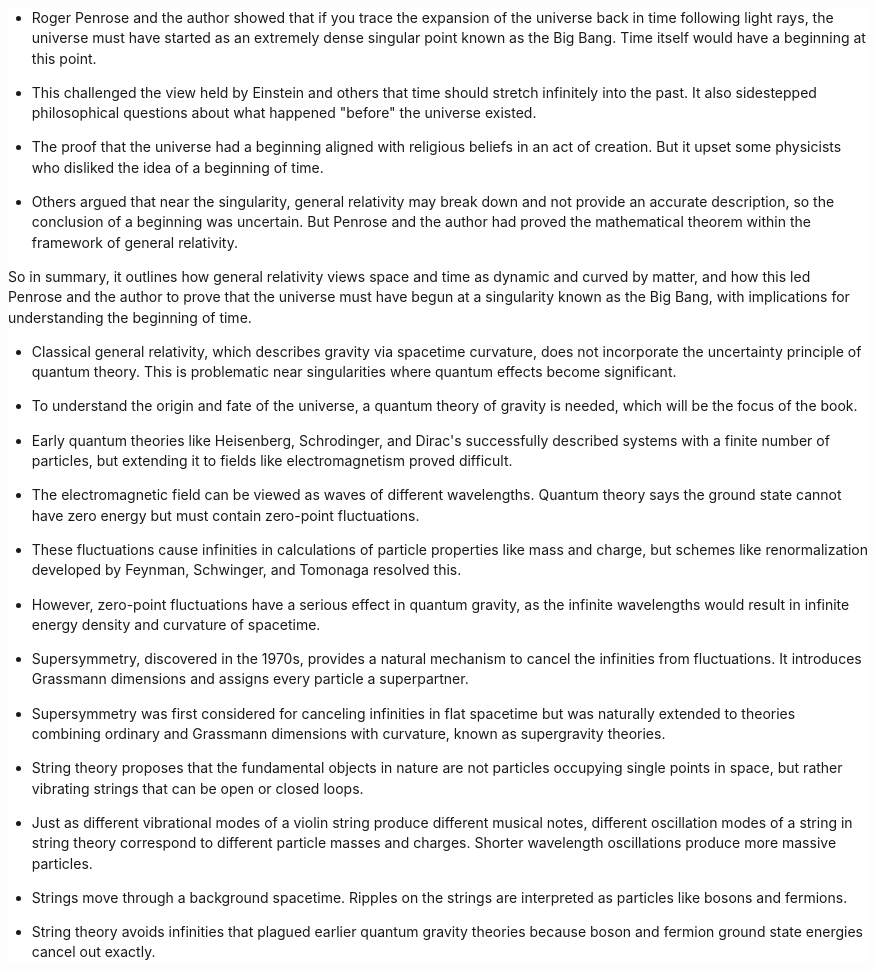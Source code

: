 - Roger Penrose and the author showed that if you trace the expansion of the universe back in time following light rays, the universe must have started as an extremely dense singular point known as the Big Bang. Time itself would have a beginning at this point.

- This challenged the view held by Einstein and others that time should stretch infinitely into the past. It also sidestepped philosophical questions about what happened "before" the universe existed.

- The proof that the universe had a beginning aligned with religious beliefs in an act of creation. But it upset some physicists who disliked the idea of a beginning of time. 

- Others argued that near the singularity, general relativity may break down and not provide an accurate description, so the conclusion of a beginning was uncertain. But Penrose and the author had proved the mathematical theorem within the framework of general relativity.

So in summary, it outlines how general relativity views space and time as dynamic and curved by matter, and how this led Penrose and the author to prove that the universe must have begun at a singularity known as the Big Bang, with implications for understanding the beginning of time.

 

- Classical general relativity, which describes gravity via spacetime curvature, does not incorporate the uncertainty principle of quantum theory. This is problematic near singularities where quantum effects become significant. 

- To understand the origin and fate of the universe, a quantum theory of gravity is needed, which will be the focus of the book.

- Early quantum theories like Heisenberg, Schrodinger, and Dirac's successfully described systems with a finite number of particles, but extending it to fields like electromagnetism proved difficult.

- The electromagnetic field can be viewed as waves of different wavelengths. Quantum theory says the ground state cannot have zero energy but must contain zero-point fluctuations. 

- These fluctuations cause infinities in calculations of particle properties like mass and charge, but schemes like renormalization developed by Feynman, Schwinger, and Tomonaga resolved this.

- However, zero-point fluctuations have a serious effect in quantum gravity, as the infinite wavelengths would result in infinite energy density and curvature of spacetime. 

- Supersymmetry, discovered in the 1970s, provides a natural mechanism to cancel the infinities from fluctuations. It introduces Grassmann dimensions and assigns every particle a superpartner.

- Supersymmetry was first considered for canceling infinities in flat spacetime but was naturally extended to theories combining ordinary and Grassmann dimensions with curvature, known as supergravity theories.

 

- String theory proposes that the fundamental objects in nature are not particles occupying single points in space, but rather vibrating strings that can be open or closed loops. 

- Just as different vibrational modes of a violin string produce different musical notes, different oscillation modes of a string in string theory correspond to different particle masses and charges. Shorter wavelength oscillations produce more massive particles.

- Strings move through a background spacetime. Ripples on the strings are interpreted as particles like bosons and fermions. 

- String theory avoids infinities that plagued earlier quantum gravity theories because boson and fermion ground state energies cancel out exactly. 
